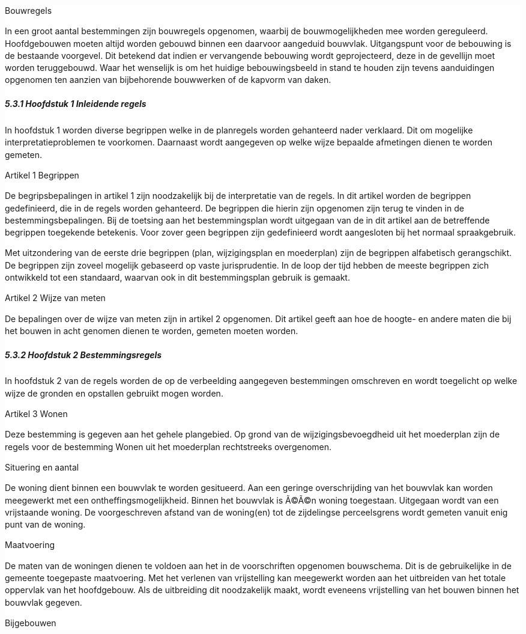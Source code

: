 Bouwregels

In een groot aantal bestemmingen zijn bouwregels opgenomen, waarbij de bouwmogelijkheden mee worden gereguleerd. Hoofdgebouwen moeten altijd worden gebouwd binnen een daarvoor aangeduid bouwvlak. Uitgangspunt voor de bebouwing is de bestaande voorgevel. Dit betekend dat indien er vervangende bebouwing wordt geprojecteerd, deze in de gevellijn moet worden teruggebouwd. Waar het wenselijk is om het huidige bebouwingsbeeld in stand te houden zijn tevens aanduidingen opgenomen ten aanzien van bijbehorende bouwwerken of de kapvorm van daken.

##### 5\.3\.1 Hoofdstuk 1 Inleidende regels

In hoofdstuk 1 worden diverse begrippen welke in de planregels worden gehanteerd nader verklaard. Dit om mogelijke interpretatieproblemen te voorkomen. Daarnaast wordt aangegeven op welke wijze bepaalde afmetingen dienen te worden gemeten.

Artikel 1 Begrippen

De begripsbepalingen in artikel 1 zijn noodzakelijk bij de interpretatie van de regels. In dit artikel worden de begrippen gedefinieerd, die in de regels worden gehanteerd. De begrippen die hierin zijn opgenomen zijn terug te vinden in de bestemmingsbepalingen. Bij de toetsing aan het bestemmingsplan wordt uitgegaan van de in dit artikel aan de betreffende begrippen toegekende betekenis. Voor zover geen begrippen zijn gedefinieerd wordt aangesloten bij het normaal spraakgebruik.

Met uitzondering van de eerste drie begrippen (plan, wijzigingsplan en moederplan) zijn de begrippen alfabetisch gerangschikt. De begrippen zijn zoveel mogelijk gebaseerd op vaste jurisprudentie. In de loop der tijd hebben de meeste begrippen zich ontwikkeld tot een standaard, waarvan ook in dit bestemmingsplan gebruik is gemaakt.

Artikel 2 Wijze van meten

De bepalingen over de wijze van meten zijn in artikel 2 opgenomen. Dit artikel geeft aan hoe de hoogte\- en andere maten die bij het bouwen in acht genomen dienen te worden, gemeten moeten worden.

##### 5\.3\.2 Hoofdstuk 2 Bestemmingsregels

In hoofdstuk 2 van de regels worden de op de verbeelding aangegeven bestemmingen omschreven en wordt toegelicht op welke wijze de gronden en opstallen gebruikt mogen worden.

Artikel 3 Wonen

Deze bestemming is gegeven aan het gehele plangebied. Op grond van de wijzigingsbevoegdheid uit het moederplan zijn de regels voor de bestemming Wonen uit het moederplan rechtstreeks overgenomen.

Situering en aantal

De woning dient binnen een bouwvlak te worden gesitueerd. Aan een geringe overschrijding van het bouwvlak kan worden meegewerkt met een ontheffingsmogelijkheid. Binnen het bouwvlak is Ã©Ã©n woning toegestaan. Uitgegaan wordt van een vrijstaande woning. De voorgeschreven afstand van de woning(en) tot de zijdelingse perceelsgrens wordt gemeten vanuit enig punt van de woning.

Maatvoering

De maten van de woningen dienen te voldoen aan het in de voorschriften opgenomen bouwschema. Dit is de gebruikelijke in de gemeente toegepaste maatvoering. Met het verlenen van vrijstelling kan meegewerkt worden aan het uitbreiden van het totale oppervlak van het hoofdgebouw. Als de uitbreiding dit noodzakelijk maakt, wordt eveneens vrijstelling van het bouwen binnen het bouwvlak gegeven.

Bijgebouwen
